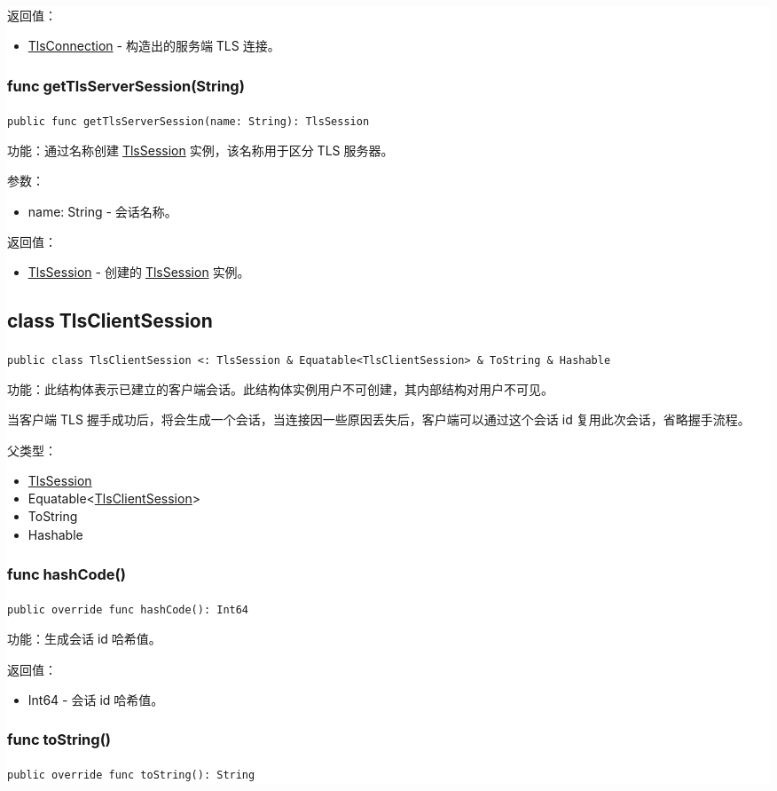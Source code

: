 返回值：

- [TlsConnection](../common/tls_common_package_api/tls_common_package_interfaces.md#interface-tlsconnection) - 构造出的服务端 TLS 连接。

### func getTlsServerSession(String)

```cangjie
public func getTlsServerSession(name: String): TlsSession
```

功能：通过名称创建 [TlsSession](../common/tls_common_package_api/tls_common_package_interfaces.md#interface-tlssession) 实例，该名称用于区分 TLS 服务器。

参数：

- name: String - 会话名称。

返回值：

- [TlsSession](../common/tls_common_package_api/tls_common_package_interfaces.md#interface-tlssession) - 创建的 [TlsSession](../common/tls_common_package_api/tls_common_package_interfaces.md#interface-tlssession) 实例。

## class TlsClientSession

```cangjie
public class TlsClientSession <: TlsSession & Equatable<TlsClientSession> & ToString & Hashable
```

功能：此结构体表示已建立的客户端会话。此结构体实例用户不可创建，其内部结构对用户不可见。

当客户端 TLS 握手成功后，将会生成一个会话，当连接因一些原因丢失后，客户端可以通过这个会话 id 复用此次会话，省略握手流程。

父类型：

- [TlsSession](../common/tls_common_package_api/tls_common_package_interfaces.md#interface-tlssession)
- Equatable\<[TlsClientSession](#class-tlsclientsession)>
- ToString
- Hashable

### func hashCode()

```cangjie
public override func hashCode(): Int64
```

功能：生成会话 id 哈希值。

返回值：

- Int64 - 会话 id 哈希值。

### func toString()

```cangjie
public override func toString(): String
```
